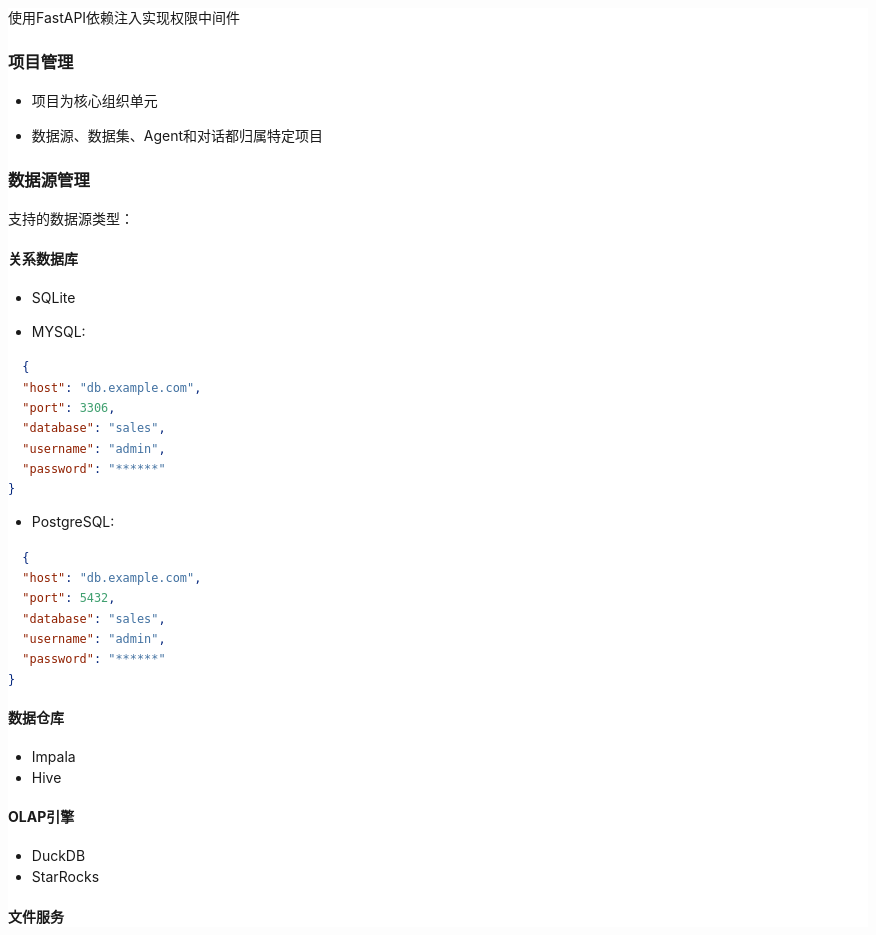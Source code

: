 使用FastAPI依赖注入实现权限中间件

### 项目管理

* 项目为核心组织单元

* 数据源、数据集、Agent和对话都归属特定项目

### 数据源管理

支持的数据源类型：

#### 关系数据库

- SQLite

```json

```

- MYSQL:

```json
  {
  "host": "db.example.com",
  "port": 3306,
  "database": "sales",
  "username": "admin",
  "password": "******"
}

```

- PostgreSQL:

```json
  {
  "host": "db.example.com",
  "port": 5432,
  "database": "sales",
  "username": "admin",
  "password": "******"
}
```

#### 数据仓库

- Impala
- Hive

#### OLAP引擎

- DuckDB
- StarRocks

#### 文件服务
